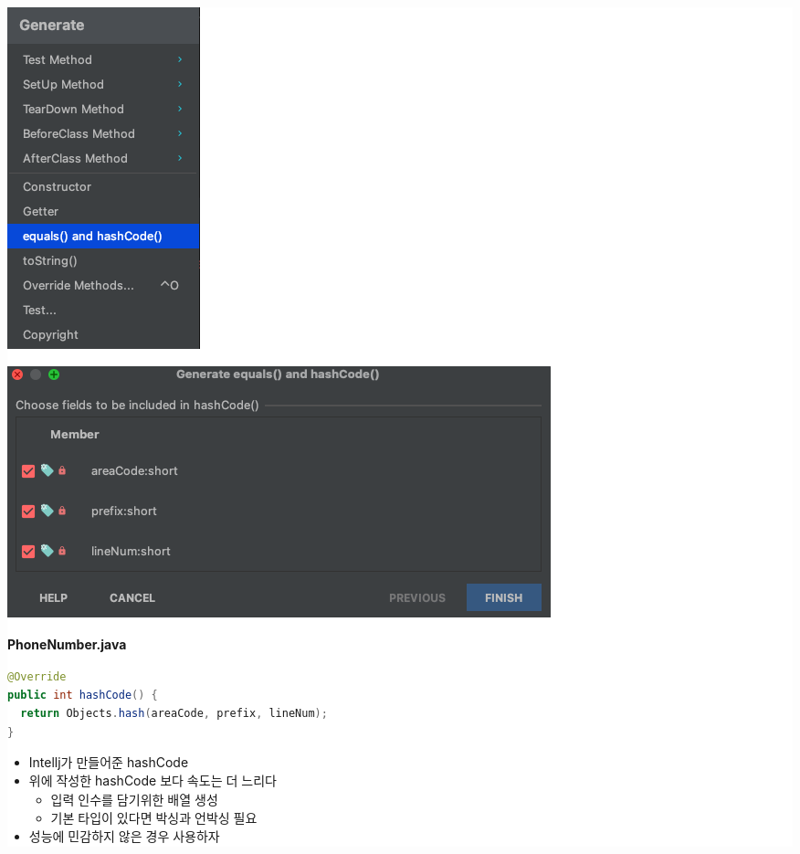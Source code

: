 ![image-20220306120022663](./images/j1.png)

![image-20220306120042943](./images/j2.png)

**PhoneNumber.java**

```java
@Override
public int hashCode() {
  return Objects.hash(areaCode, prefix, lineNum);
}
```

* Intellj가 만들어준 hashCode
* 위에 작성한 hashCode 보다 속도는 더 느리다
  * 입력 인수를 담기위한 배열 생성
  * 기본 타입이 있다면 박싱과 언박싱 필요
* 성능에 민감하지 않은 경우 사용하자


